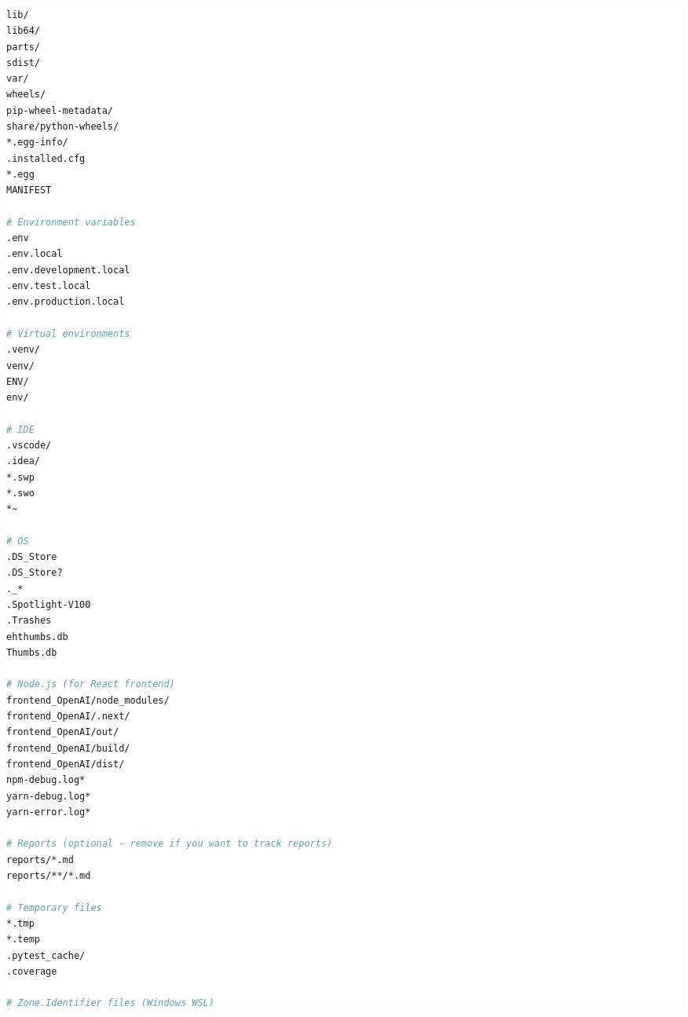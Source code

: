 ```bash
lib/
lib64/
parts/
sdist/
var/
wheels/
pip-wheel-metadata/
share/python-wheels/
*.egg-info/
.installed.cfg
*.egg
MANIFEST

# Environment variables
.env
.env.local
.env.development.local
.env.test.local
.env.production.local

# Virtual environments
.venv/
venv/
ENV/
env/

# IDE
.vscode/
.idea/
*.swp
*.swo
*~

# OS
.DS_Store
.DS_Store?
._*
.Spotlight-V100
.Trashes
ehthumbs.db
Thumbs.db

# Node.js (for React frontend)
frontend_OpenAI/node_modules/
frontend_OpenAI/.next/
frontend_OpenAI/out/
frontend_OpenAI/build/
frontend_OpenAI/dist/
npm-debug.log*
yarn-debug.log*
yarn-error.log*

# Reports (optional - remove if you want to track reports)
reports/*.md
reports/**/*.md

# Temporary files
*.tmp
*.temp
.pytest_cache/
.coverage

# Zone.Identifier files (Windows WSL)
```